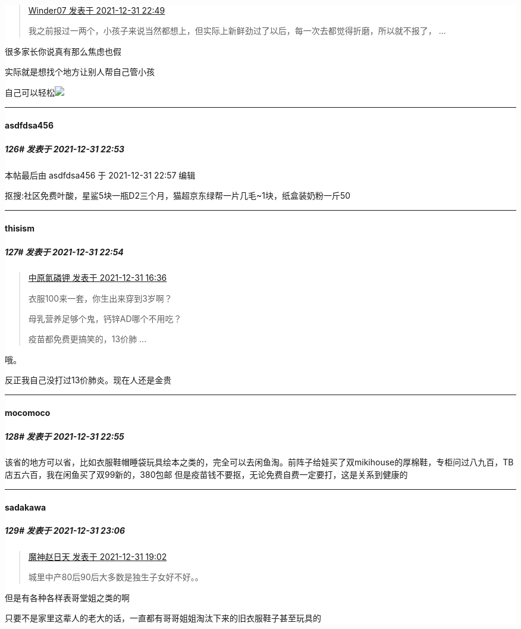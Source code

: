 <blockquote><a href="httphttps://bbs.saraba1st.com/2b/forum.php?mod=redirect&amp;goto=findpost&amp;pid=54121115&amp;ptid=2045074" target="_blank">Winder07 发表于 2021-12-31 22:49</a>

我之前报过一两个，小孩子来说当然都想上，但实际上新鲜劲过了以后，每一次去都觉得折磨，所以就不报了， ...</blockquote>
很多家长你说真有那么焦虑也假

实际就是想找个地方让别人帮自己管小孩

自己可以轻松<img src="https://static.saraba1st.com/image/smiley/face2017/037.png" referrerpolicy="no-referrer">

*****

####  asdfdsa456  
##### 126#       发表于 2021-12-31 22:53

 本帖最后由 asdfdsa456 于 2021-12-31 22:57 编辑 

抠搜:社区免费叶酸，星鲨5块一瓶D2三个月，猫超京东绿帮一片几毛~1块，纸盒装奶粉一斤50

*****

####  thisism  
##### 127#       发表于 2021-12-31 22:54

<blockquote><a href="httphttps://bbs.saraba1st.com/2b/forum.php?mod=redirect&amp;goto=findpost&amp;pid=54116010&amp;ptid=2045074" target="_blank">中原氮磷钾 发表于 2021-12-31 16:36</a>

衣服100来一套，你生出来穿到3岁啊？

母乳营养足够个鬼，钙锌AD哪个不用吃？

疫苗都免费更搞笑的，13价肺 ...</blockquote>
哦。

反正我自己没打过13价肺炎。现在人还是金贵

*****

####  mocomoco  
##### 128#       发表于 2021-12-31 22:55

该省的地方可以省，比如衣服鞋帽睡袋玩具绘本之类的，完全可以去闲鱼淘。前阵子给娃买了双mikihouse的厚棉鞋，专柜问过八九百，TB店五六百，我在闲鱼买了双99新的，380包邮
但是疫苗钱不要抠，无论免费自费一定要打，这是关系到健康的



*****

####  sadakawa  
##### 129#       发表于 2021-12-31 23:06

<blockquote><a href="httphttps://bbs.saraba1st.com/2b/forum.php?mod=redirect&amp;goto=findpost&amp;pid=54117796&amp;ptid=2045074" target="_blank">魔神赵日天 发表于 2021-12-31 19:02</a>

城里中产80后90后大多数是独生子女好不好。。</blockquote>
但是有各种各样表哥堂姐之类的啊

只要不是家里这辈人的老大的话，一直都有哥哥姐姐淘汰下来的旧衣服鞋子甚至玩具的
